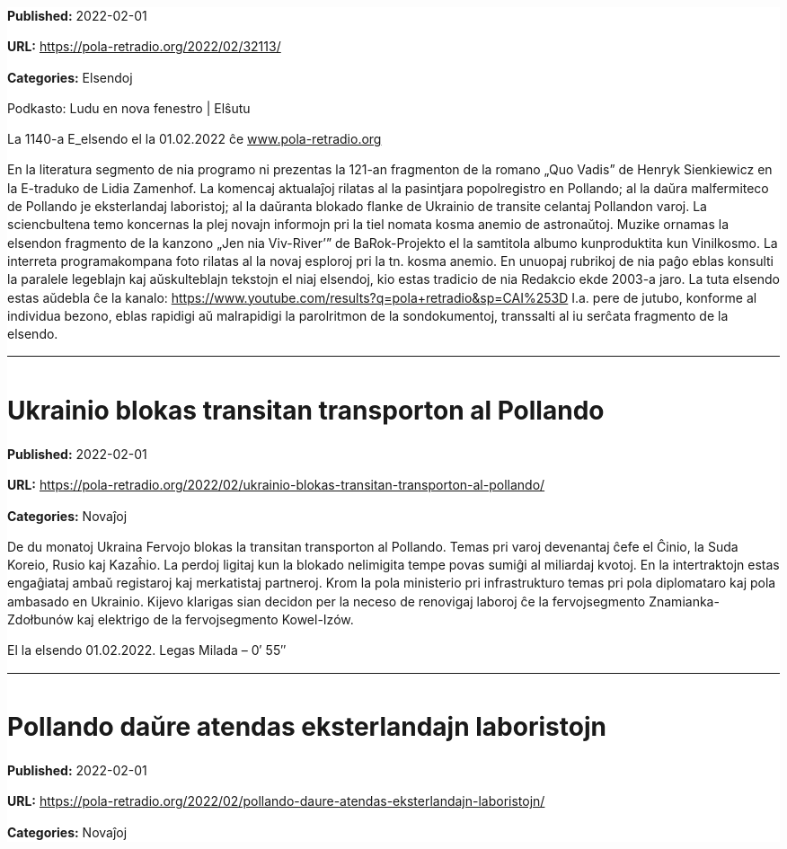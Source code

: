 **Published:** 2022-02-01

**URL:** https://pola-retradio.org/2022/02/32113/

**Categories:** Elsendoj

Podkasto: Ludu en nova fenestro | Elŝutu

La 1140-a E_elsendo el la 01.02.2022 ĉe www.pola-retradio.org

En la literatura segmento de nia programo ni prezentas la 121-an fragmenton de la romano „Quo Vadis” de Henryk Sienkiewicz en la E-traduko de Lidia Zamenhof. La komencaj aktualaĵoj rilatas al la pasintjara popolregistro en Pollando; al la daŭra malfermiteco de Pollando je eksterlandaj laboristoj; al la daŭranta blokado flanke de Ukrainio de transite celantaj Pollandon varoj. La sciencbultena temo koncernas la plej novajn informojn pri la tiel nomata kosma anemio de astronaŭtoj. Muzike ornamas la elsendon fragmento de la kanzono „Jen nia Viv-River’” de BaRok-Projekto el la samtitola albumo kunproduktita kun Vinilkosmo. La interreta programakompana foto rilatas al la novaj esploroj pri la tn. kosma anemio. En unuopaj rubrikoj de nia paĝo eblas konsulti la paralele legeblajn kaj aŭskulteblajn tekstojn el niaj elsendoj, kio estas tradicio de nia Redakcio ekde 2003-a jaro. La tuta elsendo estas aŭdebla ĉe la kanalo: https://www.youtube.com/results?q=pola+retradio&sp=CAI%253D I.a. pere de jutubo, konforme al individua bezono, eblas rapidigi aŭ malrapidigi la parolritmon de la sondokumentoj, transsalti al iu serĉata fragmento de la elsendo.



---


# Ukrainio blokas transitan transporton al Pollando

**Published:** 2022-02-01

**URL:** https://pola-retradio.org/2022/02/ukrainio-blokas-transitan-transporton-al-pollando/

**Categories:** Novaĵoj

De du monatoj Ukraina Fervojo blokas la transitan transporton al Pollando. Temas pri varoj devenantaj ĉefe el Ĉinio, la Suda Koreio, Rusio kaj Kazaĥio. La perdoj ligitaj kun la blokado nelimigita tempe povas sumiĝi al miliardaj kvotoj. En la intertraktojn estas engaĝiataj ambaŭ registaroj kaj merkatistaj partneroj. Krom la pola ministerio pri infrastrukturo temas pri pola diplomataro kaj pola ambasado en Ukrainio. Kijevo klarigas sian decidon per la neceso de renovigaj laboroj ĉe la fervojsegmento Znamianka-Zdołbunów kaj elektrigo de la fervojsegmento Kowel-Izów.

El la elsendo 01.02.2022. Legas Milada – 0′ 55″



---


# Pollando daŭre atendas eksterlandajn  laboristojn

**Published:** 2022-02-01

**URL:** https://pola-retradio.org/2022/02/pollando-daure-atendas-eksterlandajn-laboristojn/

**Categories:** Novaĵoj
